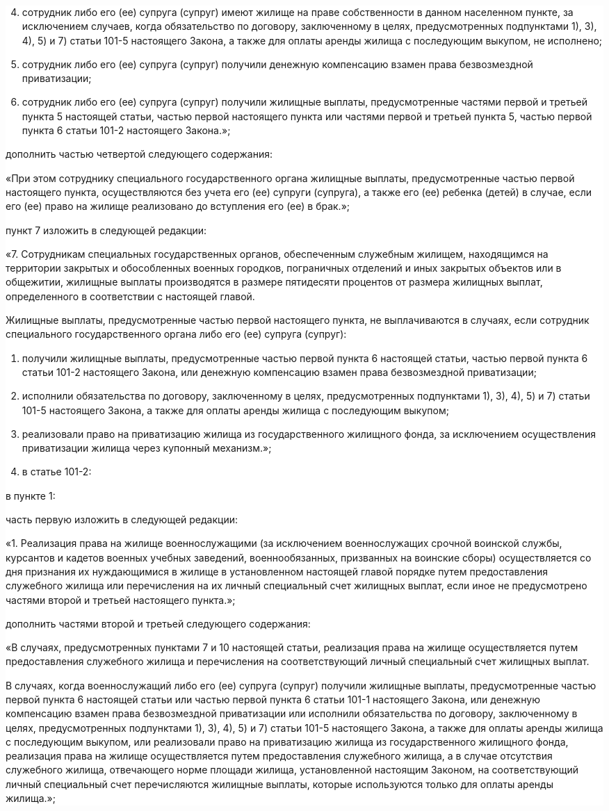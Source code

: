 4) сотрудник либо его (ее) супруга (супруг) имеют жилище на праве собственности в данном населенном пункте, за исключением случаев, когда обязательство по договору, заключенному в целях, предусмотренных подпунктами 1), 3), 4), 5) и 7) статьи 101-5 настоящего Закона, а также для оплаты аренды жилища с последующим выкупом, не исполнено;

5) сотрудник либо его (ее) супруга (супруг) получили денежную компенсацию взамен права безвозмездной приватизации;

6) сотрудник либо его (ее) супруга (супруг) получили жилищные выплаты, предусмотренные частями первой и третьей пункта 5 настоящей статьи, частью первой настоящего пункта или частями первой и третьей пункта 5, частью первой пункта 6 статьи 101-2 настоящего Закона.»;

дополнить частью четвертой следующего содержания:

«При этом сотруднику специального государственного органа жилищные выплаты, предусмотренные частью первой настоящего пункта, осуществляются без учета его (ее) супруги (супруга), а также его (ее) ребенка (детей) в случае, если его (ее) право на жилище реализовано до вступления его (ее) в брак.»;

пункт 7 изложить в следующей редакции:

«7. Сотрудникам специальных государственных органов, обеспеченным служебным жилищем, находящимся на территории закрытых и обособленных военных городков, пограничных отделений и иных закрытых объектов или в общежитии, жилищные выплаты производятся в размере пятидесяти процентов от размера жилищных выплат, определенного  в соответствии с настоящей главой.

Жилищные выплаты, предусмотренные частью первой настоящего пункта, не выплачиваются в случаях, если сотрудник специального государственного органа либо его (ее) супруга (супруг):

1) получили жилищные выплаты, предусмотренные частью первой пункта 6 настоящей статьи, частью первой пункта 6 статьи 101-2 настоящего Закона, или денежную компенсацию взамен права безвозмездной приватизации;

2) исполнили обязательства по договору, заключенному в целях, предусмотренных подпунктами 1), 3), 4), 5) и 7) статьи 101-5 настоящего Закона, а также для оплаты аренды жилища с последующим выкупом;

3) реализовали право на приватизацию жилища из государственного жилищного фонда, за исключением осуществления приватизации жилища через купонный механизм.»;

10) в статье 101-2:

в пункте 1:

часть первую изложить в следующей редакции:

«1. Реализация права на жилище военнослужащими (за исключением военнослужащих срочной воинской службы, курсантов и кадетов военных учебных заведений, военнообязанных, призванных на воинские сборы) осуществляется со дня признания их нуждающимися в жилище в установленном настоящей главой порядке путем предоставления служебного жилища или перечисления на их личный специальный счет жилищных выплат, если иное не предусмотрено частями второй и третьей настоящего пункта.»;

дополнить частями второй и третьей следующего содержания:

«В случаях, предусмотренных пунктами 7 и 10 настоящей статьи, реализация права на жилище осуществляется путем предоставления служебного жилища и перечисления на соответствующий личный специальный счет жилищных выплат. 

В случаях, когда военнослужащий либо его (ее) супруга (супруг) получили жилищные выплаты, предусмотренные частью первой пункта 6 настоящей статьи или частью первой пункта 6 статьи 101-1 настоящего Закона, или денежную компенсацию взамен права безвозмездной приватизации  или исполнили обязательства по договору, заключенному в целях, предусмотренных подпунктами 1), 3), 4), 5) и 7) статьи 101-5 настоящего Закона, а также для оплаты аренды жилища с последующим выкупом, или реализовали право на приватизацию жилища из государственного жилищного фонда, реализация права на жилище осуществляется путем предоставления служебного жилища, а в случае отсутствия служебного жилища, отвечающего норме площади жилища, установленной настоящим Законом, на соответствующий личный специальный счет перечисляются жилищные выплаты, которые используются только для оплаты аренды жилища.»;
